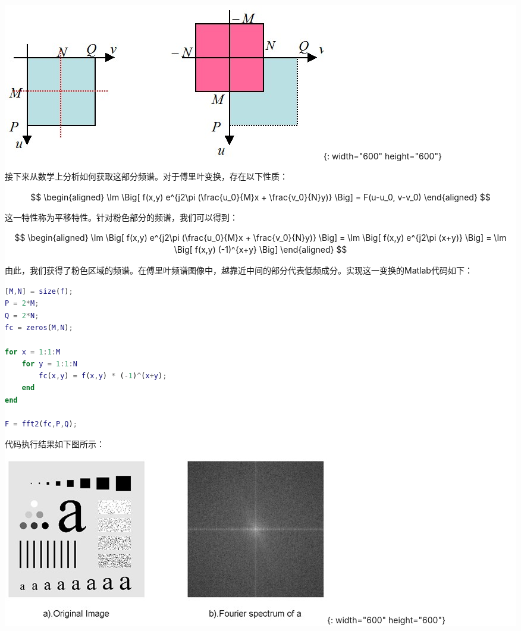 ![fft变换示例3](/assets/resource/Frequency-Domain-Filter-1/fft_transform_example3.jpeg){: width="600" height="600"}

接下来从数学上分析如何获取这部分频谱。对于傅里叶变换，存在以下性质：

$$
\begin{aligned}
\Im \Big[ f(x,y) e^{j2\pi (\frac{u_0}{M}x + \frac{v_0}{N}y)} \Big] = F(u-u_0, v-v_0)
\end{aligned}
$$

这一特性称为平移特性。针对粉色部分的频谱，我们可以得到：

$$
\begin{aligned}
\Im \Big[ f(x,y) e^{j2\pi (\frac{u_0}{M}x + \frac{v_0}{N}y)} \Big] = \Im \Big[ f(x,y) e^{j2\pi (x+y)} \Big] = \Im \Big[ f(x,y) (-1)^{x+y} \Big] 
\end{aligned}
$$

由此，我们获得了粉色区域的频谱。在傅里叶频谱图像中，越靠近中间的部分代表低频成分。实现这一变换的Matlab代码如下：

```matlab
[M,N] = size(f);
P = 2*M;
Q = 2*N;
fc = zeros(M,N);

for x = 1:1:M
    for y = 1:1:N
        fc(x,y) = f(x,y) * (-1)^(x+y);
    end
end

F = fft2(fc,P,Q);
```

代码执行结果如下图所示：

![fft变换示例4](/assets/resource/Frequency-Domain-Filter-1/fft_transform_example4.jpeg){: width="600" height="600"}
